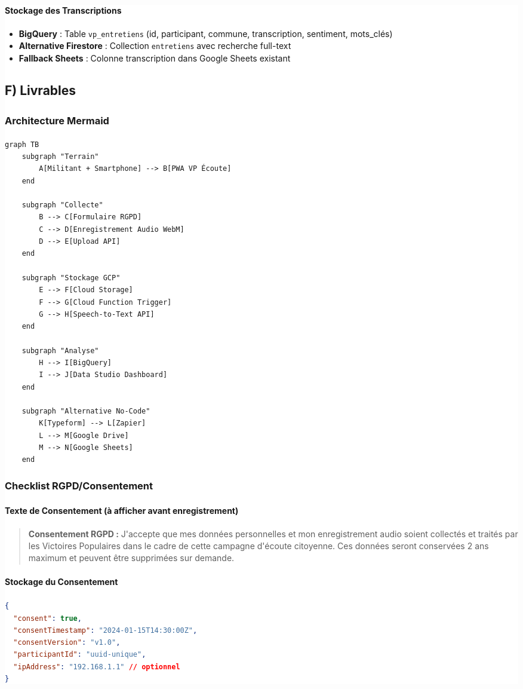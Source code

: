#### Stockage des Transcriptions
- **BigQuery** : Table `vp_entretiens` (id, participant, commune, transcription, sentiment, mots_clés)
- **Alternative Firestore** : Collection `entretiens` avec recherche full-text
- **Fallback Sheets** : Colonne transcription dans Google Sheets existant

## F) Livrables

### Architecture Mermaid

```mermaid
graph TB
    subgraph "Terrain"
        A[Militant + Smartphone] --> B[PWA VP Écoute]
    end
    
    subgraph "Collecte"
        B --> C[Formulaire RGPD]
        C --> D[Enregistrement Audio WebM]
        D --> E[Upload API]
    end
    
    subgraph "Stockage GCP"
        E --> F[Cloud Storage]
        F --> G[Cloud Function Trigger]
        G --> H[Speech-to-Text API]
    end
    
    subgraph "Analyse"
        H --> I[BigQuery]
        I --> J[Data Studio Dashboard]
    end
    
    subgraph "Alternative No-Code"
        K[Typeform] --> L[Zapier]
        L --> M[Google Drive]
        M --> N[Google Sheets]
    end
```

### Checklist RGPD/Consentement

#### Texte de Consentement (à afficher avant enregistrement)
> **Consentement RGPD :** J'accepte que mes données personnelles et mon enregistrement audio soient collectés et traités par les Victoires Populaires dans le cadre de cette campagne d'écoute citoyenne. Ces données seront conservées 2 ans maximum et peuvent être supprimées sur demande.

#### Stockage du Consentement  
```json
{
  "consent": true,
  "consentTimestamp": "2024-01-15T14:30:00Z",
  "consentVersion": "v1.0",
  "participantId": "uuid-unique",
  "ipAddress": "192.168.1.1" // optionnel
}
```

